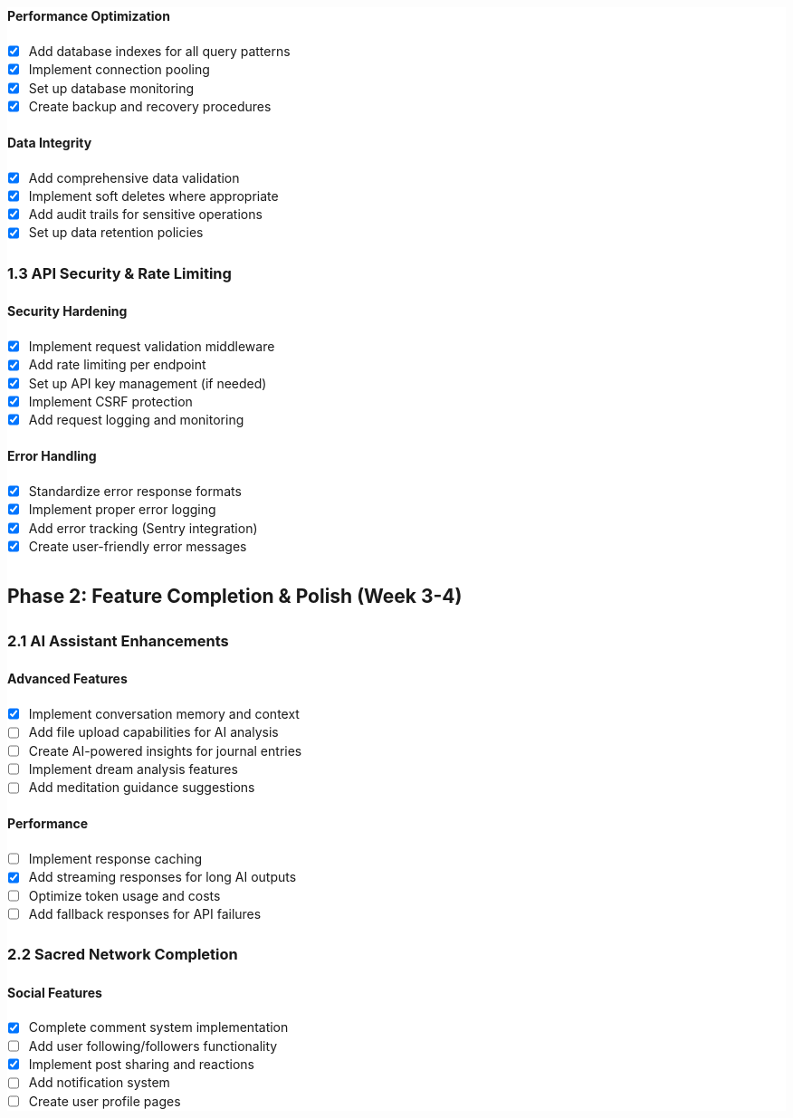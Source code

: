 #### Performance Optimization
- [x] Add database indexes for all query patterns
- [x] Implement connection pooling
- [x] Set up database monitoring
- [x] Create backup and recovery procedures

#### Data Integrity
- [x] Add comprehensive data validation
- [x] Implement soft deletes where appropriate
- [x] Add audit trails for sensitive operations
- [x] Set up data retention policies

### 1.3 API Security & Rate Limiting

#### Security Hardening
- [x] Implement request validation middleware
- [x] Add rate limiting per endpoint
- [x] Set up API key management (if needed)
- [x] Implement CSRF protection
- [x] Add request logging and monitoring

#### Error Handling
- [x] Standardize error response formats
- [x] Implement proper error logging
- [x] Add error tracking (Sentry integration)
- [x] Create user-friendly error messages

## Phase 2: Feature Completion & Polish (Week 3-4)

### 2.1 AI Assistant Enhancements

#### Advanced Features
- [x] Implement conversation memory and context
- [ ] Add file upload capabilities for AI analysis
- [ ] Create AI-powered insights for journal entries
- [ ] Implement dream analysis features
- [ ] Add meditation guidance suggestions

#### Performance
- [ ] Implement response caching
- [x] Add streaming responses for long AI outputs
- [ ] Optimize token usage and costs
- [ ] Add fallback responses for API failures

### 2.2 Sacred Network Completion

#### Social Features
- [x] Complete comment system implementation
- [ ] Add user following/followers functionality
- [x] Implement post sharing and reactions
- [ ] Add notification system
- [ ] Create user profile pages
